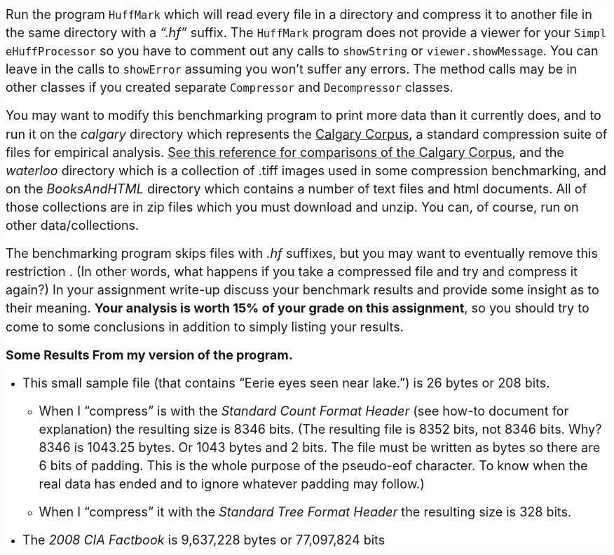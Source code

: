<span style="font-size: large;">Run the program <code>HuffMark</code> which will read every file in a directory and compress it to another file in the same directory with a <em>“.hf”</em> suffix. The <code>HuffMark</code> program does not provide a viewer for your <code>SimpleHuffProcessor</code> so you have to comment out any calls to <code>showString</code> or <code>viewer.<wbr>showMessage</code>. You can leave in the calls to <code>showError</code> assuming you won’t suffer any errors. The method calls may be in other classes if you created separate <code>Compressor</code> and <code>Decomp<wbr>ressor</code> classes. </span>

<span style="font-size: large;">You may want to modify this benchmarking program to print more data than it currently does, and to run it on the <em>calgary</em> directory which represents the <a href="http://corpus.canterbury.ac.nz/descriptions/#calgary" target="_blank" rel="nofollow noopener" data-saferedirecturl="https://www.google.com/url?q=http://corpus.canterbury.ac.nz/descriptions/%23calgary&amp;source=gmail&amp;ust=1619291902554000&amp;usg=AFQjCNHm2Mz7xGKdp6q49uDNDGXWmvzdIQ">Calgary Corpus</a>, a standard compression suite of files for empirical analysis. <a href="http://www.data-compression.info/Comparisons/index.html" target="_blank" rel="nofollow noopener" data-saferedirecturl="https://www.google.com/url?q=http://www.data-compression.info/Comparisons/index.html&amp;source=gmail&amp;ust=1619291902554000&amp;usg=AFQjCNH7oHeY6XxPjB7sr775KPJ1MRQoFg">See this reference for comparisons of the Calgary Corpus</a>, and the <em>waterloo</em> directory which is a collection of .tiff images used in some compression benchmarking, and on the <i>BooksAndHTML</i> directory which contains a number of text files and html documents. All of those collections are in zip files which you must download and unzip. You can, of course, run on other data/collections.</span>

<span style="font-size: large;">The benchmarking program skips files with <em>.hf</em> suffixes, but you may want to eventually remove this restriction . (In other words, what happens if you take a compressed file and try and compress it again?) In your assignment write-up discuss your benchmark results and provide some insight as to their meaning. <b>Your analysis is worth 15% of your grade on this assignment</b>, so you should try to come to some conclusions in addition to simply listing your results. </span>

<p dir="ltr"><b><span style="font-size: large;">Some Results From my version of the program.</span></b>

<ul>

 <li dir="ltr"><p dir="ltr"><span style="font-size: large;">This small sample file (that contains “Eerie eyes seen near lake.”) is 26 bytes or 208 bits. </span>

  <ul>

   <li dir="ltr"><p dir="ltr"><span style="font-size: large;">When I “compress” is with the <i>Standard Count Format Header</i> (see how-to document for explanation) the resulting size is 8346 bits. (The resulting file is 8352 bits, not 8346 bits. Why? 8346 is 1043.25 bytes. Or 1043 bytes and 2 bits. The file must be written as bytes so there are 6 bits of padding. This is the whole purpose of the pseudo-eof character. To know when the real data has ended and to ignore whatever padding may follow.)</span></li>

   <li dir="ltr"><p dir="ltr"><span style="font-size: large;">When I “compress” it with the <i>Standard Tree Format Header </i>the resulting size is 328 bits.</span></li>

  </ul></li>

 <li><p dir="ltr"><span style="font-size: large;">The <i>2008 CIA Factbook</i> is 9,637,228 bytes or 77,097,824 bits</span>

  <ul>
